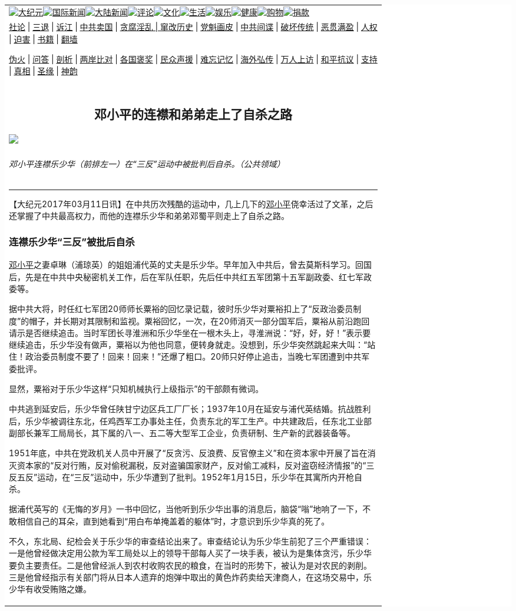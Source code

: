 <a name="1" id="1" target="_blank"></a><span id="1"></span>
<table border="0"><tr><td colspan="2" VALIGN=TOP><a href="https://github.com/asdfghy6/djy/blob/master/gb/nsc413.md#1"><img src="https://raw.githubusercontent.com/asdfghy6/1/master/t/djy/1.jpg" title="大纪元"></a><a href="https://github.com/asdfghy6/djy/blob/master/gb/n24hr.md#1"><img src="https://raw.githubusercontent.com/asdfghy6/1/master/t/djy/3.jpg" title="国际新闻"></a><a href="https://github.com/asdfghy6/djy/blob/master/gb/nsc413.md#1"><img src="https://raw.githubusercontent.com/asdfghy6/1/master/t/djy/4.jpg" title="大陆新闻"></a><a href="https://github.com/asdfghy6/djy/blob/master/gb/news392.md#1"><img src="https://raw.githubusercontent.com/asdfghy6/1/master/t/djy/5.jpg" title="评论"></a><a href="https://github.com/asdfghy6/djy/blob/master/gb/news2007.md#1"><img src="https://raw.githubusercontent.com/asdfghy6/1/master/t/djy/6.jpg" title="文化"></a><a href="https://github.com/asdfghy6/djy/blob/master/gb/news2008.md#1"><img src="https://raw.githubusercontent.com/asdfghy6/1/master/t/djy/7.jpg" title="生活"></a><a href="https://github.com/asdfghy6/djy/blob/master/gb/ncyule.md#1"><img src="https://raw.githubusercontent.com/asdfghy6/1/master/t/djy/8.jpg" title="娱乐"></a><a href="https://github.com/asdfghy6/djy/blob/master/gb/nsc1002.md#1"><img src="https://raw.githubusercontent.com/asdfghy6/1/master/t/djy/9.jpg" title="健康"><a href="https://www.youlucky.com"><img src="https://raw.githubusercontent.com/asdfghy6/1/master/t/djy/10.jpg" title="购物"></a><a href="https://www.supportepoch.org/donation?utm_medium=epochtimes&utm_source=referral&utm_campaign=donate_button_djyhomepage"><img src="https://raw.githubusercontent.com/asdfghy6/1/master/t/djy/12.jpg" title="捐款"></a></td></tr>
<tr><td colspan="2" VALIGN=TOP><a target="_blank" href="https://git.io/fjCRf">社论</a> | <a target="_blank" href="https://github.com/asdfghy6/djy/blob/master/gb/nf5657.md#1">三退</a> | <a target="_blank" href="https://github.com/asdfghy6/djy/blob/master/gb/nf6123.md#1">诉江</a> | <a target="_blank" href="https://github.com/asdfghy6/djy/blob/master/gb/nf1176117.md#1">中共卖国</a> | <a target="_blank" href="https://github.com/asdfghy6/djy/blob/master/gb/nf5773.md#1">贪腐淫乱 | <a target="_blank" href="https://github.com/asdfghy6/djy/blob/master/gb/nf1176115.md#1">窜改历史</a> | <a target="_blank" href="https://github.com/asdfghy6/djy/blob/master/gb/nf1176107.md#1">党魁画皮</a> | <a target="_blank" href="https://github.com/asdfghy6/djy/blob/master/gb/nf1320400.md#1">中共间谍</a> | <a target="_blank" href="https://github.com/asdfghy6/djy/blob/master/gb/nf1176114.md#1">破坏传统</a> | <a target="_blank" href="https://github.com/asdfghy6/djy/blob/master/gb/nf5287.md#1">恶贯满盈</a> | <a target="_blank" href="https://github.com/asdfghy6/djy/blob/master/gb/ncid278.md#1">人权</a> | <a target="_blank" href="https://github.com/asdfghy6/djy/blob/master/gb/nf1176111.md#1">迫害</a> | <a target="_blank" href="https://github.com/asdfghy6/djy/blob/master/gb/nf1235328.md#1">书籍</a> | <a target="_blank" href="https://github.com/asdfghy6/fq/blob/master/README.md?zsrh#1">翻墙</a></p><p><a target="_blank" href="https://github.com/asdfghy6/djy/blob/master/gb/nf5562.md#1">伪火</a> | <a target="_blank" href="https://github.com/asdfghy6/djy/blob/master/gb/nf4378.md#1">问答</a> | <a target="_blank" href="https://github.com/asdfghy6/djy/blob/master/gb/nf5792.md#1">剖析</a> | <a target="_blank" href="https://github.com/asdfghy6/djy/blob/master/gb/nf5735.md#1">两岸比对</a> | <a target="_blank" href="https://github.com/asdfghy6/djy/blob/master/gb/nf6119.md#1">各国褒奖</a> | <a target="_blank" href="https://github.com/asdfghy6/djy/blob/master/gb/nf6120.md#1">民众声援</a> | <a target="_blank" href="https://github.com/asdfghy6/djy/blob/master/gb/nf1188594.md#1">难忘记忆</a> | <a target="_blank" href="https://github.com/asdfghy6/djy/blob/master/gb/nf3180.md#1">海外弘传</a> | <a target="_blank" href="https://github.com/asdfghy6/djy/blob/master/gb/nf5410.md#1">万人上访</a> | <a target="_blank" href="https://github.com/asdfghy6/ntdtv/blob/master/gb/prog1530_1.md#1">和平抗议</a> | <a target="_blank" href="https://github.com/asdfghy6/djy/blob/master/gb/nf4386.md#1">支持</a> | <a target="_blank" href="https://github.com/asdfghy6/djy/blob/master/gb/nf4389.md#1">真相</a> | <a target="_blank" href="https://github.com/asdfghy6/djy/blob/master/gb/nf5790.md#1">圣缘</a> | <a target="_blank" href="https://github.com/asdfghy6/djy/blob/master/gb/nf4786.md#1">神韵</a></td></tr>
<tr><td VALIGN=TOP width="626"><h2 align=center>邓小平的连襟和弟弟走上了自杀之路</h2>
<img src="http://i.epochtimes.com/assets/uploads/2017/03/Leshaohua.jpg" />
<h6>邓小平连襟乐少华（前排左一）在“三反”运动中被批判后自杀。（公共领域）
</h6>
<hr>
<p>【大纪元2017年03月11日讯】在中共历次残酷的运动中，几上几下的<a href="https://github.com/asdfghy6/djy/blob/master/gb/tag/%E9%82%93%E5%B0%8F%E5%B9%B3.md">邓小平</a>侥幸活过了文革，之后还掌握了中共最高权力，而他的连襟乐少华和弟弟邓蜀平则走上了自杀之路。</p>
<h3><strong>连襟</strong><strong>乐少华“三反”被批后自杀</strong></h3>
<p><a href="https://github.com/asdfghy6/djy/blob/master/gb/tag/%E9%82%93%E5%B0%8F%E5%B9%B3.md">邓小平</a>之妻卓琳（浦琼英）的姐姐浦代英的丈夫是乐少华。早年加入中共后，曾去莫斯科学习。回国后，先是在中共中央秘密机关工作，后在军队任职，先后任中共红五军团第十五军副政委、红七军政委等。</p>
<p>据中共大将，时任红七军团20师师长粟裕的回忆录记载，彼时乐少华对粟裕扣上了“反政治委员制度”的帽子，并长期对其限制和监视。粟裕回忆，一次，在20师消灭一部分国军后，粟裕从前沿跑回请示是否继续追击。当时军团长寻淮洲和乐少华坐在一根木头上，寻淮洲说：“好，好，好！”表示要继续追击，乐少华没有做声，粟裕以为他也同意，便转身就走。没想到，乐少华突然跳起来大叫：“站住！政治委员制度不要了！回来！回来！”还爆了粗口。20师只好停止追击，当晚七军团遭到中共军委批评。</p>
<p>显然，粟裕对于乐少华这样“只知机械执行上级指示”的干部颇有微词。</p>
<p>中共逃到延安后，乐少华曾任陕甘宁边区兵工厂厂长；1937年10月在延安与浦代英结婚。抗战胜利后，乐少华被调往东北，任鸡西军工办事处主任，负责东北的军工生产。中共建政后，任东北工业部副部长兼军工局局长，其下属的八一、五二等大型军工企业，负责研制、生产新的武器装备等。</p>
<p>1951年底，中共在党政机关人员中开展了“反贪污、反浪费、反官僚主义”和在资本家中开展了旨在消灭资本家的“反对行贿，反对偷税漏税，反对盗骗国家财产，反对偷工减料，反对盗窃经济情报”的“三反五反”运动，在“三反”运动中，乐少华遭到了批判。1952年1月15日，乐少华在其寓所内开枪自杀。</p>
<p>据浦代英写的《无悔的岁月》一书中回忆，当他听到乐少华出事的消息后，脑袋“嗡”地响了一下，不敢相信自己的耳朵，直到她看到“用白布单掩盖着的躯体”时，才意识到乐少华真的死了。</p>
<p>不久，东北局、纪检会关于乐少华的审查结论出来了。审查结论认为乐少华生前犯了三个严重错误：一是他曾经做决定用公款为军工局处以上的领导干部每人买了一块手表，被认为是集体贪污，乐少华要负主要责任。二是他曾经派人到农村收购农民的粮食，在当时的形势下，被认为是对农民的剥削。三是他曾经指示有关部门将从日本人遗弃的炮弹中取出的黄色炸药卖给天津商人，在这场交易中，乐少华有收受贿赂之嫌。</p>